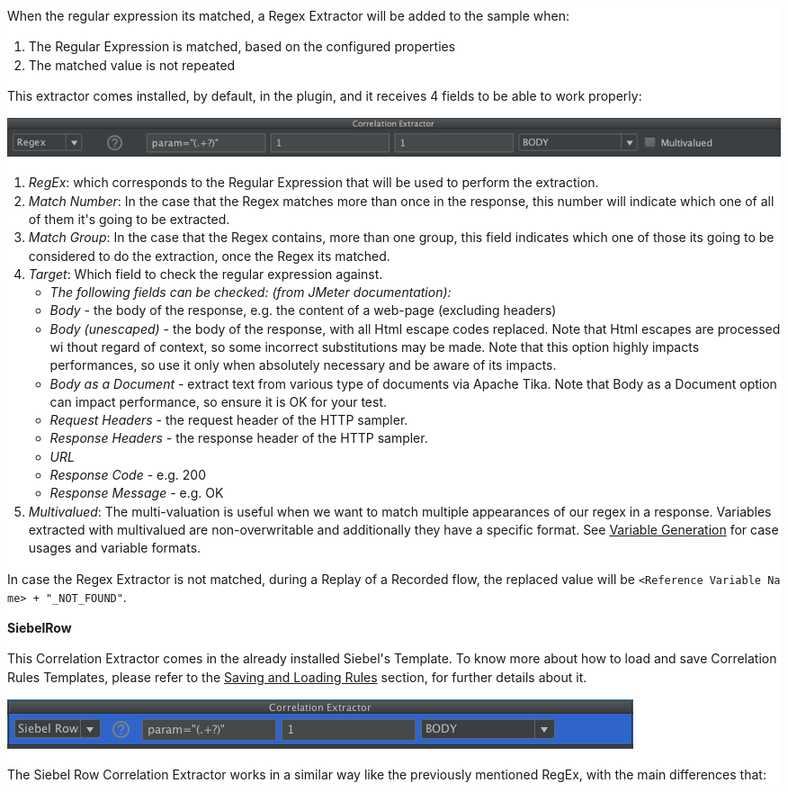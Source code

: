 When the regular expression its matched, a Regex Extractor will be added to the sample when:

1. The Regular Expression is matched, based on the configured properties 
2. The matched value is not repeated

This extractor comes installed, by default, in the plugin, and it receives 4 fields to be able to work properly:

![Regex Correlation Extractor](docs/regex-correlation-extractor.png)

1. *RegEx*: which corresponds to the Regular Expression that will be used to perform the extraction.
1. *Match Number*: In the case that the Regex matches more than once in the response, this number will indicate which one of all of them it's going to be extracted.
1. *Match Group*: In the case that the Regex contains, more than one group, this field indicates which one of those its going to be considered to do the extraction, once the Regex its matched.
1. *Target*: Which field to check the regular expression against.
      * *The following fields can be checked: (from JMeter documentation):*
      * *Body* - the body of the response, e.g. the content of a web-page (excluding headers)
      * *Body (unescaped)* - the body of the response, with all Html escape codes replaced. Note that Html escapes are processed wi thout regard of context, so some incorrect substitutions may be made. Note that this option highly impacts performances, so use it only when absolutely necessary and be aware of its impacts.
      * *Body as a Document* - extract text from various type of documents via Apache Tika. Note that Body as a Document option can impact performance, so ensure it is OK for your test.
      * *Request Headers* - the request header of the HTTP sampler.
      * *Response Headers* - the response header of the HTTP sampler.
      * *URL*
      * *Response Code* - e.g. 200
      * *Response Message* - e.g. OK
1. *Multivalued*: The multi-valuation is useful when we want to match multiple appearances of our regex in a response. Variables extracted with multivalued are non-overwritable and additionally they have a specific format.  See [Variable Generation](#variable-generation) for case usages and variable formats.		                

In case the Regex Extractor is not matched, during a Replay of a Recorded flow, the replaced value will be `<Reference Variable Name> + "_NOT_FOUND"`. 

**SiebelRow**

This Correlation Extractor comes in the already installed Siebel's Template. To know more about how to load and save Correlation Rules Templates, please refer to the [Saving and Loading Rules](#saving-and-loading-rules) section, for further details about it.

![Siebel Row Correlation Extractor](docs/siebel-row-correlation-extractor.png)

The Siebel Row Correlation Extractor works in a similar way like the previously mentioned RegEx, with the main differences that:
 